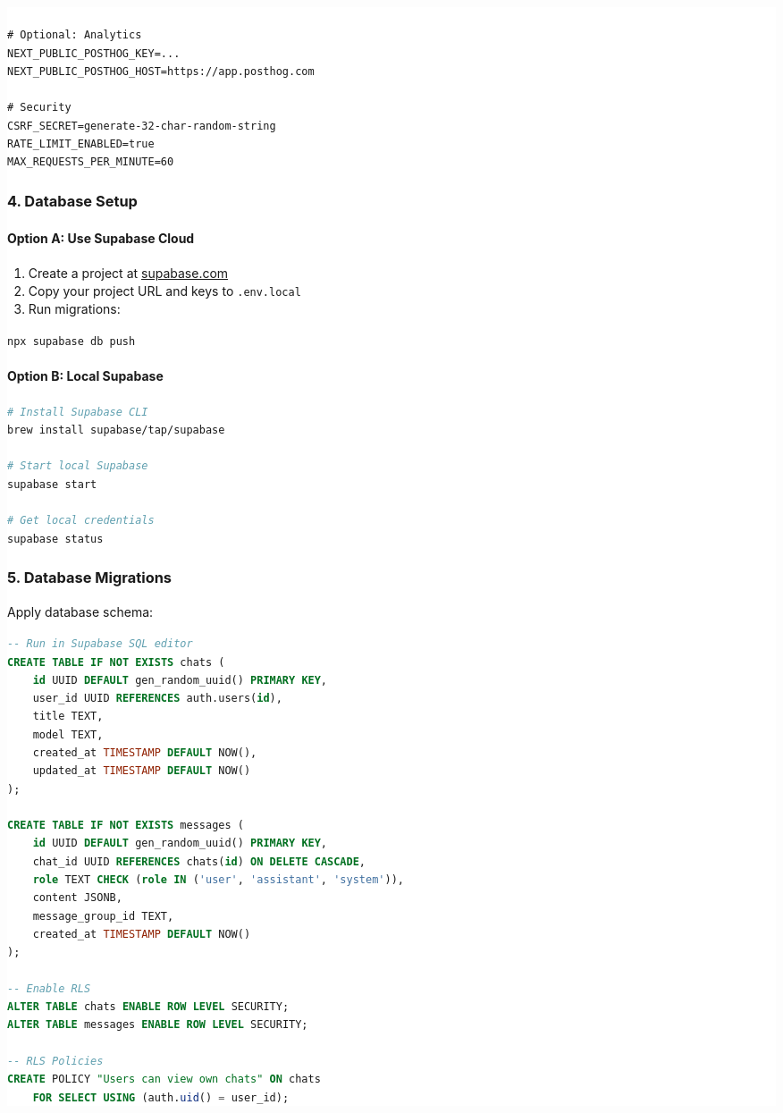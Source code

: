 ```env

# Optional: Analytics
NEXT_PUBLIC_POSTHOG_KEY=...
NEXT_PUBLIC_POSTHOG_HOST=https://app.posthog.com

# Security
CSRF_SECRET=generate-32-char-random-string
RATE_LIMIT_ENABLED=true
MAX_REQUESTS_PER_MINUTE=60
```

### 4. Database Setup

#### Option A: Use Supabase Cloud
1. Create a project at [supabase.com](https://supabase.com)
2. Copy your project URL and keys to `.env.local`
3. Run migrations:
```bash
npx supabase db push
```

#### Option B: Local Supabase
```bash
# Install Supabase CLI
brew install supabase/tap/supabase

# Start local Supabase
supabase start

# Get local credentials
supabase status
```

### 5. Database Migrations

Apply database schema:
```sql
-- Run in Supabase SQL editor
CREATE TABLE IF NOT EXISTS chats (
    id UUID DEFAULT gen_random_uuid() PRIMARY KEY,
    user_id UUID REFERENCES auth.users(id),
    title TEXT,
    model TEXT,
    created_at TIMESTAMP DEFAULT NOW(),
    updated_at TIMESTAMP DEFAULT NOW()
);

CREATE TABLE IF NOT EXISTS messages (
    id UUID DEFAULT gen_random_uuid() PRIMARY KEY,
    chat_id UUID REFERENCES chats(id) ON DELETE CASCADE,
    role TEXT CHECK (role IN ('user', 'assistant', 'system')),
    content JSONB,
    message_group_id TEXT,
    created_at TIMESTAMP DEFAULT NOW()
);

-- Enable RLS
ALTER TABLE chats ENABLE ROW LEVEL SECURITY;
ALTER TABLE messages ENABLE ROW LEVEL SECURITY;

-- RLS Policies
CREATE POLICY "Users can view own chats" ON chats
    FOR SELECT USING (auth.uid() = user_id);

```